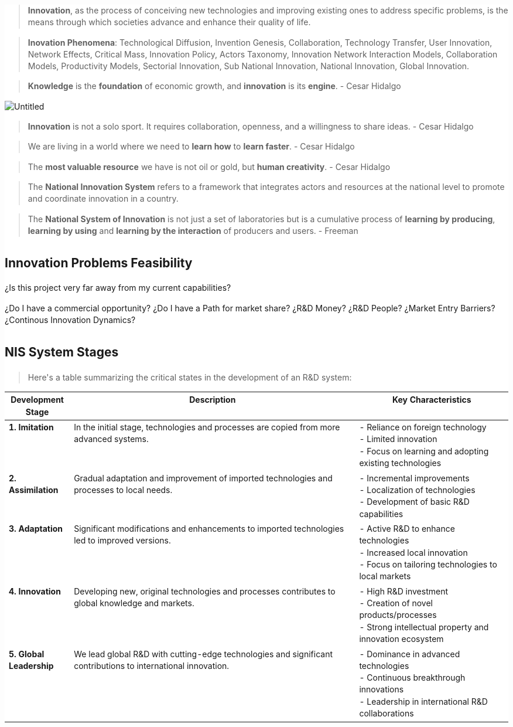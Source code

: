 > **Innovation**, as the process of conceiving new technologies and improving existing ones to address specific problems, is the means through which societies advance and enhance their quality of life.
> 

> **Inovation Phenomena**:  Technological Diffusion, Invention Genesis, Collaboration, Technology Transfer, User Innovation, Network Effects, Critical Mass,  Innovation Policy,  Actors Taxonomy, Innovation Network Interaction Models, Collaboration Models, Productivity Models, Sectorial Innovation, Sub National Innovation, National Innovation, Global Innovation.
> 

> **Knowledge** is the **foundation** of economic growth, and **innovation** is its **engine**. - Cesar Hidalgo
> 

![Untitled](National%20Innovation%20System%20(NIS)%20136956e8f40e80cbafd0fb0bfe684055/Untitled%201.png)

> **Innovation** is not a solo sport. It requires collaboration, openness, and a willingness to share ideas. - Cesar Hidalgo
> 

> We are living in a world where we need to **learn how** to **learn faster**. - Cesar Hidalgo
> 

> The **most valuable resource** we have is not oil or gold, but **human creativity**. - Cesar Hidalgo
> 

> The **National Innovation System** refers to a framework that integrates actors and resources at the national level to promote and coordinate innovation in a country.
> 

> The **National System of Innovation**  is not just a set of laboratories but is a cumulative process of **learning by producing**, **learning by using** and **learning by the interaction** of producers and users. - Freeman
> 

## Innovation Problems Feasibility

¿Is this project very far away from my current capabilities?

¿Do I have a commercial opportunity? ¿Do I have a Path for market share? ¿R&D Money? ¿R&D People? ¿Market Entry Barriers? ¿Continous Innovation Dynamics?

## NIS System Stages

> Here's a table summarizing the critical states in the development of an R&D system:
> 

| Development Stage | Description | Key Characteristics |
| --- | --- | --- |
| **1. Imitation** | In the initial stage, technologies and processes are copied from more advanced systems. | - Reliance on foreign technology<br>- Limited innovation<br>- Focus on learning and adopting existing technologies |
| **2. Assimilation** | Gradual adaptation and improvement of imported technologies and processes to local needs. | - Incremental improvements<br>- Localization of technologies<br>- Development of basic R&D capabilities |
| **3. Adaptation** | Significant modifications and enhancements to imported technologies led to improved versions. | - Active R&D to enhance technologies<br>- Increased local innovation<br>- Focus on tailoring technologies to local markets |
| **4. Innovation** | Developing new, original technologies and processes contributes to global knowledge and markets. | - High R&D investment<br>- Creation of novel products/processes<br>- Strong intellectual property and innovation ecosystem |
| **5. Global Leadership** | We lead global R&D with cutting-edge technologies and significant contributions to international innovation. | - Dominance in advanced technologies<br>- Continuous breakthrough innovations<br>- Leadership in international R&D collaborations |
